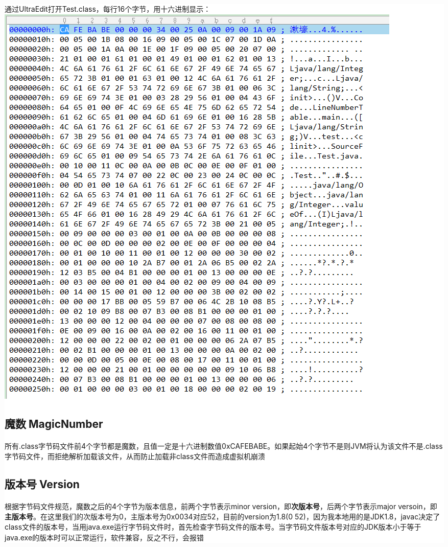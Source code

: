 通过UltraEdit打开Test.class，每行16个字节，用十六进制显示：![test-16](assets/test-16.png)

## 魔数 MagicNumber

所有.class字节码文件前4个字节都是魔数，且值一定是十六进制数值0xCAFEBABE。如果起始4个字节不是则JVM将认为该文件不是.class字节码文件，而拒绝解析加载该文件，从而防止加载非class文件而造成虚拟机崩溃

## 版本号 Version

根据字节码文件规范，魔数之后的4个字节为版本信息，前两个字节表示minor version，即**次版本号**，后两个字节表示major versoin，即**主版本号**。在这里我们的次版本号为0，主版本号为0x0034对应52，目前的version为1.8(0 52)，因为我本地用的是JDK1.8，javac决定了class文件的版本号，当用java.exe运行字节码文件时，首先检查字节码文件的版本号。当字节码文件版本号对应的JDK版本小于等于java.exe的版本时可以正常运行，软件兼容，反之不行，会报错

